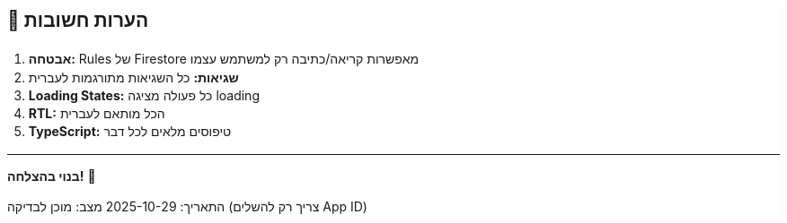 
## 📝 הערות חשובות

1. **אבטחה:** Rules של Firestore מאפשרות קריאה/כתיבה רק למשתמש עצמו
2. **שגיאות:** כל השגיאות מתורגמות לעברית
3. **Loading States:** כל פעולה מציגה loading
4. **RTL:** הכל מותאם לעברית
5. **TypeScript:** טיפוסים מלאים לכל דבר

---

**בנוי בהצלחה!** 🚀

התאריך: 2025-10-29
מצב: מוכן לבדיקה (צריך רק להשלים App ID)

